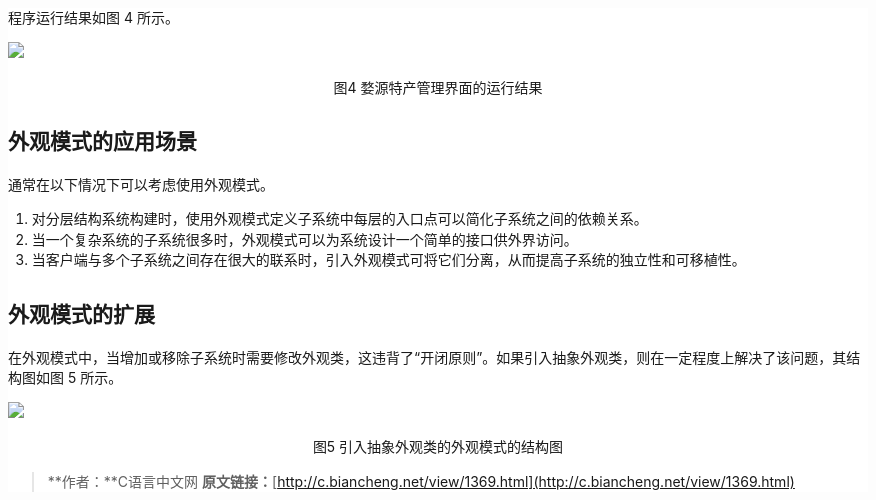 程序运行结果如图 4 所示。

![](https://cdn.nlark.com/yuque/0/2020/jpeg/86832/1582202234023-5fb53acb-76a4-4c34-a0ac-bb437ee1b1ec.jpeg)
<center>图4 婺源特产管理界面的运行结果</center>

## 外观模式的应用场景

通常在以下情况下可以考虑使用外观模式。

1. 对分层结构系统构建时，使用外观模式定义子系统中每层的入口点可以简化子系统之间的依赖关系。
2. 当一个复杂系统的子系统很多时，外观模式可以为系统设计一个简单的接口供外界访问。
3. 当客户端与多个子系统之间存在很大的联系时，引入外观模式可将它们分离，从而提高子系统的独立性和可移植性。

## 外观模式的扩展

在外观模式中，当增加或移除子系统时需要修改外观类，这违背了“开闭原则”。如果引入抽象外观类，则在一定程度上解决了该问题，其结构图如图 5 所示。

![](https://cdn.nlark.com/yuque/0/2020/gif/86832/1582202234019-7aca8388-6820-43e0-8c45-53493bd6e34f.gif)
<center>图5 引入抽象外观类的外观模式的结构图</center>

> **作者：**C语言中文网
> **原文链接：**[http://c.biancheng.net/view/1369.html](http://c.biancheng.net/view/1369.html)
